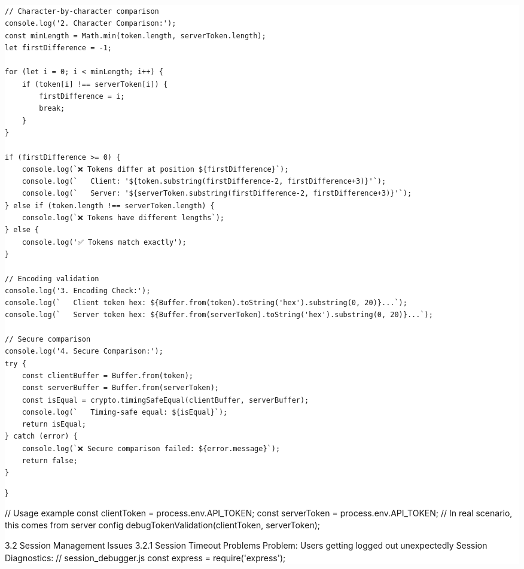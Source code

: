     // Character-by-character comparison
    console.log('2. Character Comparison:');
    const minLength = Math.min(token.length, serverToken.length);
    let firstDifference = -1;
    
    for (let i = 0; i < minLength; i++) {
        if (token[i] !== serverToken[i]) {
            firstDifference = i;
            break;
        }
    }
    
    if (firstDifference >= 0) {
        console.log(`❌ Tokens differ at position ${firstDifference}`);
        console.log(`   Client: '${token.substring(firstDifference-2, firstDifference+3)}'`);
        console.log(`   Server: '${serverToken.substring(firstDifference-2, firstDifference+3)}'`);
    } else if (token.length !== serverToken.length) {
        console.log(`❌ Tokens have different lengths`);
    } else {
        console.log('✅ Tokens match exactly');
    }
    
    // Encoding validation
    console.log('3. Encoding Check:');
    console.log(`   Client token hex: ${Buffer.from(token).toString('hex').substring(0, 20)}...`);
    console.log(`   Server token hex: ${Buffer.from(serverToken).toString('hex').substring(0, 20)}...`);
    
    // Secure comparison
    console.log('4. Secure Comparison:');
    try {
        const clientBuffer = Buffer.from(token);
        const serverBuffer = Buffer.from(serverToken);
        const isEqual = crypto.timingSafeEqual(clientBuffer, serverBuffer);
        console.log(`   Timing-safe equal: ${isEqual}`);
        return isEqual;
    } catch (error) {
        console.log(`❌ Secure comparison failed: ${error.message}`);
        return false;
    }
}

// Usage example
const clientToken = process.env.API_TOKEN;
const serverToken = process.env.API_TOKEN; // In real scenario, this comes from server config
debugTokenValidation(clientToken, serverToken);

3.2 Session Management Issues
3.2.1 Session Timeout Problems
Problem: Users getting logged out unexpectedly
Session Diagnostics:
// session_debugger.js
const express = require('express');
